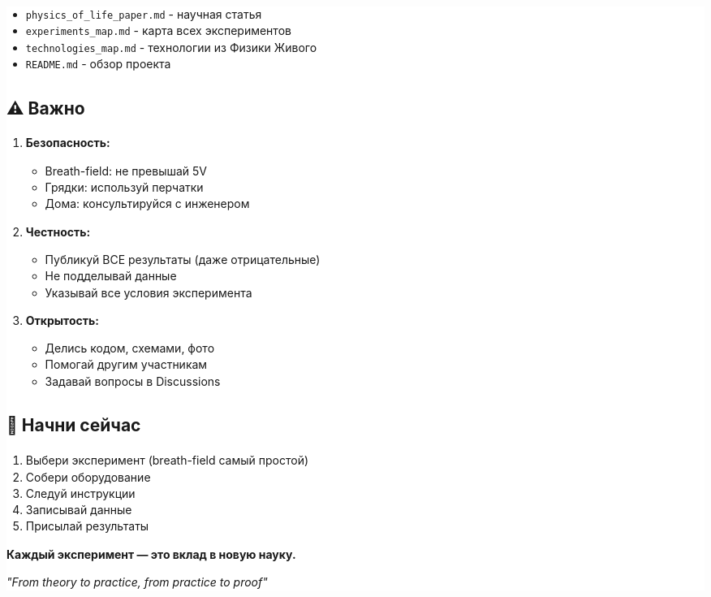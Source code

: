 - `physics_of_life_paper.md` - научная статья
- `experiments_map.md` - карта всех экспериментов
- `technologies_map.md` - технологии из Физики Живого
- `README.md` - обзор проекта

## ⚠️ Важно

1. **Безопасность:**
   - Breath-field: не превышай 5V
   - Грядки: используй перчатки
   - Дома: консультируйся с инженером

2. **Честность:**
   - Публикуй ВСЕ результаты (даже отрицательные)
   - Не подделывай данные
   - Указывай все условия эксперимента

3. **Открытость:**
   - Делись кодом, схемами, фото
   - Помогай другим участникам
   - Задавай вопросы в Discussions

## 🌱 Начни сейчас

1. Выбери эксперимент (breath-field самый простой)
2. Собери оборудование
3. Следуй инструкции
4. Записывай данные
5. Присылай результаты

**Каждый эксперимент — это вклад в новую науку.**

 *"From theory to practice, from practice to proof"*
